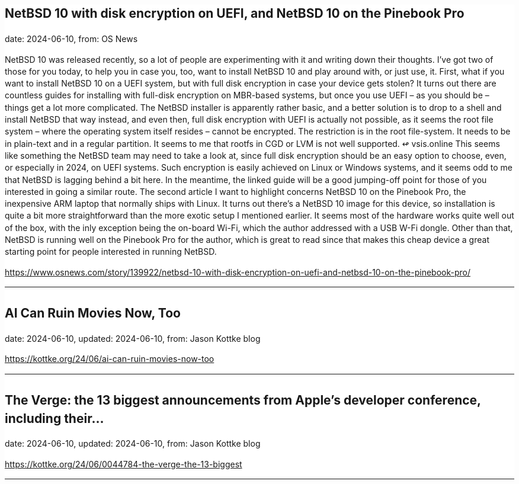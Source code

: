 
## NetBSD 10 with disk encryption on UEFI, and NetBSD 10 on the Pinebook Pro

date: 2024-06-10, from: OS News

NetBSD 10 was released recently, so a lot of people are experimenting with it and writing down their thoughts. I&#8217;ve got two of those for you today, to help you in case you, too, want to install NetBSD 10 and play around with, or just use, it. First, what if you want to install NetBSD 10 on a UEFI system, but with full disk encryption in case your device gets stolen? It turns out there are countless guides for installing with full-disk encryption on MBR-based systems, but once you use UEFI &#8211; as you should be &#8211; things get a lot more complicated. The NetBSD installer is apparently rather basic, and a better solution is to drop to a shell and install NetBSD that way instead, and even then, full disk encryption with UEFI is actually not possible, as it seems the root file system &#8211; where the operating system itself resides &#8211; cannot be encrypted. The restriction is in the root file-system. It needs to be in plain-text and in a regular partition. It seems to me that rootfs in CGD or LVM is not well supported. ↫ vsis.online This seems like something the NetBSD team may need to take a look at, since full disk encryption should be an easy option to choose, even, or especially in 2024, on UEFI systems. Such encryption is easily achieved on Linux or Windows systems, and it seems odd to me that NetBSD is lagging behind a bit here. In the meantime, the linked guide will be a good jumping-off point for those of you interested in going a similar route. The second article I want to highlight concerns NetBSD 10 on the Pinebook Pro, the inexpensive ARM laptop that normally ships with Linux. It turns out there&#8217;s a NetBSD 10 image for this device, so installation is quite a bit more straightforward than the more exotic setup I mentioned earlier. It seems most of the hardware works quite well out of the box, with the inly exception being the on-board Wi-Fi, which the author addressed with a USB W-Fi dongle. Other than that, NetBSD is running well on the Pinebook Pro for the author, which is great to read since that makes this cheap device a great starting point for people interested in running NetBSD. 

<https://www.osnews.com/story/139922/netbsd-10-with-disk-encryption-on-uefi-and-netbsd-10-on-the-pinebook-pro/>

---

##  AI Can Ruin Movies Now, Too 

date: 2024-06-10, updated: 2024-06-10, from: Jason Kottke blog

 

<https://kottke.org/24/06/ai-can-ruin-movies-now-too>

---

##  The Verge: the 13 biggest announcements from Apple&#8217;s developer conference, including their... 

date: 2024-06-10, updated: 2024-06-10, from: Jason Kottke blog

 

<https://kottke.org/24/06/0044784-the-verge-the-13-biggest>

---
